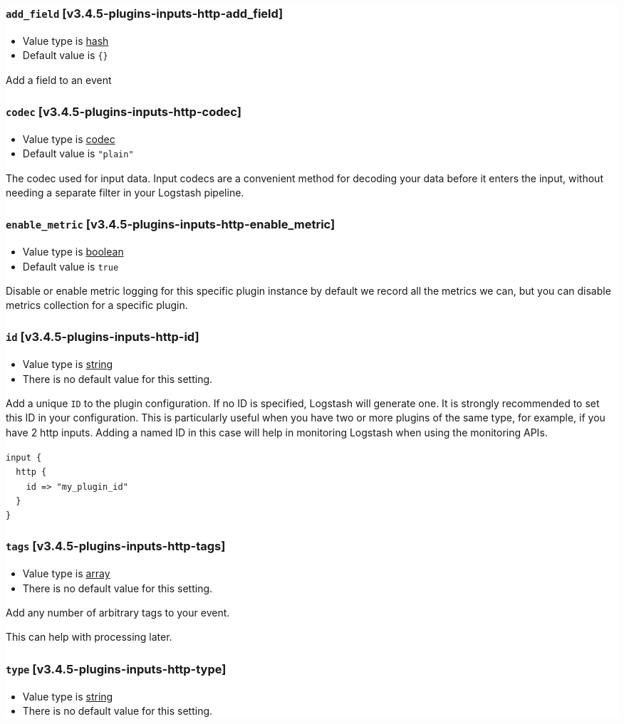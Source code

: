 ### `add_field` [v3.4.5-plugins-inputs-http-add_field]

* Value type is [hash](/lsr/value-types.md#hash)
* Default value is `{}`

Add a field to an event

### `codec` [v3.4.5-plugins-inputs-http-codec]

* Value type is [codec](/lsr/value-types.md#codec)
* Default value is `"plain"`

The codec used for input data. Input codecs are a convenient method for decoding your data before it enters the input, without needing a separate filter in your Logstash pipeline.

### `enable_metric` [v3.4.5-plugins-inputs-http-enable_metric]

* Value type is [boolean](/lsr/value-types.md#boolean)
* Default value is `true`

Disable or enable metric logging for this specific plugin instance by default we record all the metrics we can, but you can disable metrics collection for a specific plugin.

### `id` [v3.4.5-plugins-inputs-http-id]

* Value type is [string](/lsr/value-types.md#string)
* There is no default value for this setting.

Add a unique `ID` to the plugin configuration. If no ID is specified, Logstash will generate one. It is strongly recommended to set this ID in your configuration. This is particularly useful when you have two or more plugins of the same type, for example, if you have 2 http inputs. Adding a named ID in this case will help in monitoring Logstash when using the monitoring APIs.

```
input {
  http {
    id => "my_plugin_id"
  }
}
```

### `tags` [v3.4.5-plugins-inputs-http-tags]

* Value type is [array](/lsr/value-types.md#array)
* There is no default value for this setting.

Add any number of arbitrary tags to your event.

This can help with processing later.

### `type` [v3.4.5-plugins-inputs-http-type]

* Value type is [string](/lsr/value-types.md#string)
* There is no default value for this setting.
